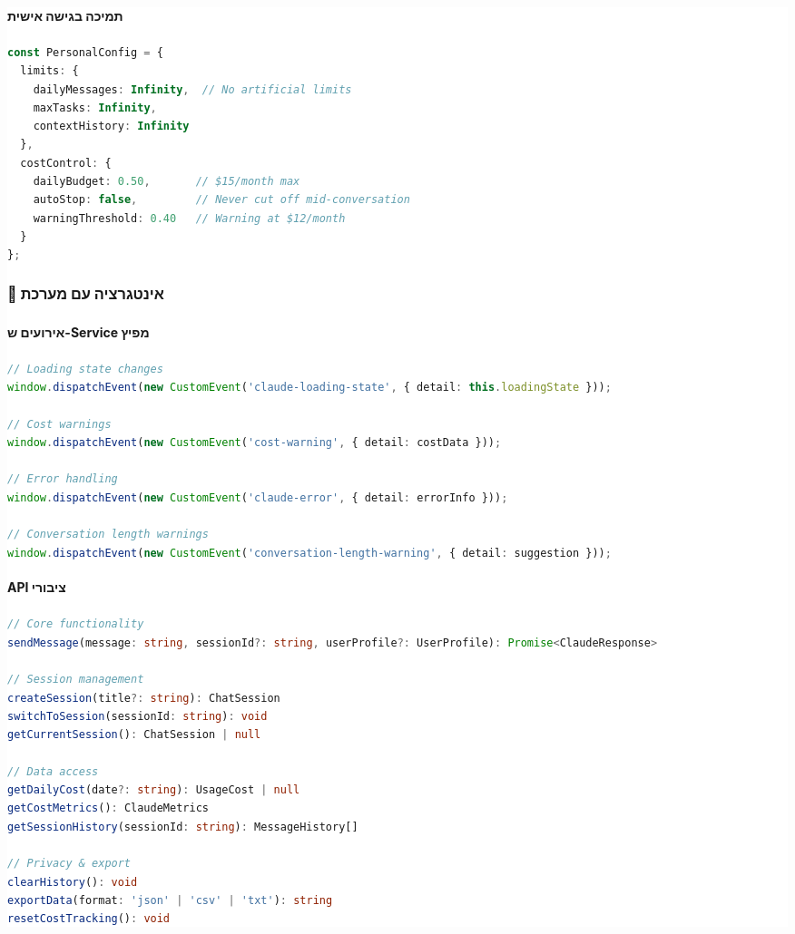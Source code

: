 #### תמיכה בגישה אישית
```typescript
const PersonalConfig = {
  limits: {
    dailyMessages: Infinity,  // No artificial limits
    maxTasks: Infinity,
    contextHistory: Infinity
  },
  costControl: {
    dailyBudget: 0.50,       // $15/month max
    autoStop: false,         // Never cut off mid-conversation
    warningThreshold: 0.40   // Warning at $12/month
  }
};
```

### 🔄 אינטגרציה עם מערכת

#### אירועים ש-Service מפיץ
```typescript
// Loading state changes
window.dispatchEvent(new CustomEvent('claude-loading-state', { detail: this.loadingState }));

// Cost warnings
window.dispatchEvent(new CustomEvent('cost-warning', { detail: costData }));

// Error handling
window.dispatchEvent(new CustomEvent('claude-error', { detail: errorInfo }));

// Conversation length warnings
window.dispatchEvent(new CustomEvent('conversation-length-warning', { detail: suggestion }));
```

#### API ציבורי
```typescript
// Core functionality
sendMessage(message: string, sessionId?: string, userProfile?: UserProfile): Promise<ClaudeResponse>

// Session management
createSession(title?: string): ChatSession
switchToSession(sessionId: string): void
getCurrentSession(): ChatSession | null

// Data access
getDailyCost(date?: string): UsageCost | null
getCostMetrics(): ClaudeMetrics
getSessionHistory(sessionId: string): MessageHistory[]

// Privacy & export
clearHistory(): void
exportData(format: 'json' | 'csv' | 'txt'): string
resetCostTracking(): void
```
